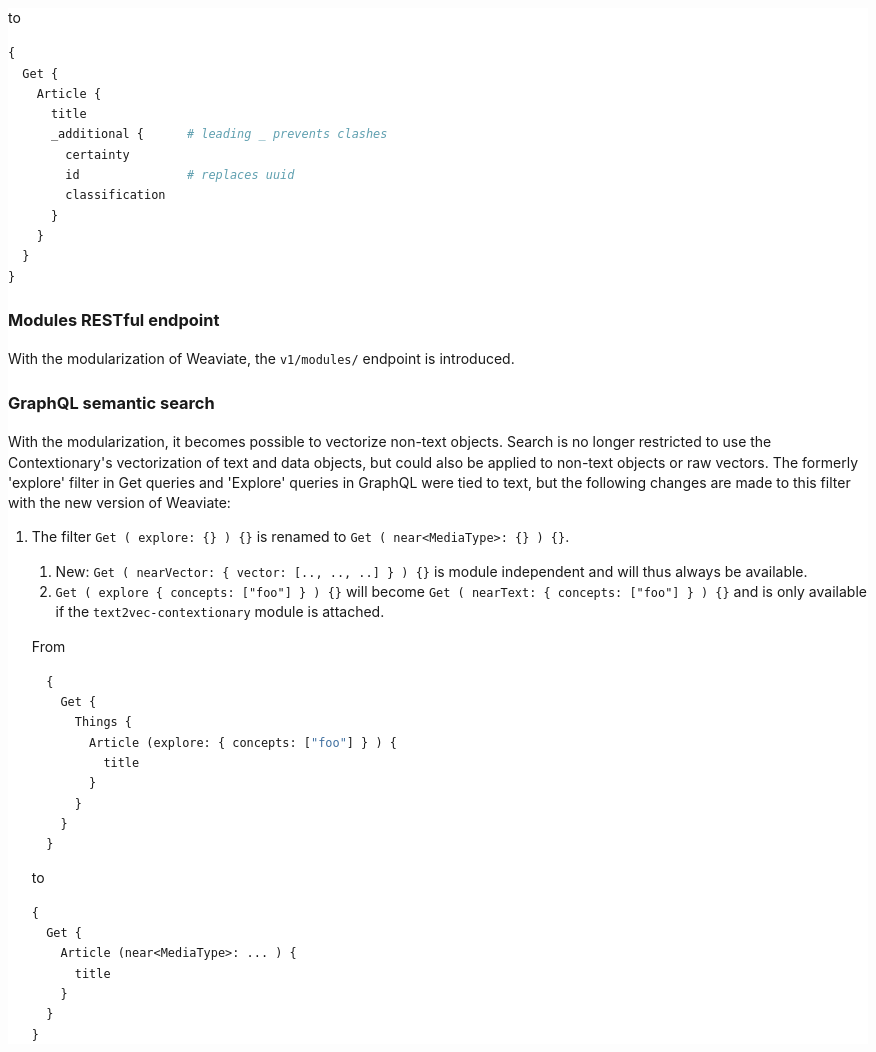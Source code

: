    to
  
   ```graphql
   {
     Get {
       Article {
         title
         _additional {      # leading _ prevents clashes
           certainty
           id               # replaces uuid
           classification
         }
       }
     }
   }
   ```

### Modules RESTful endpoint
With the modularization of Weaviate, the `v1/modules/` endpoint is introduced.

### GraphQL semantic search

With the modularization, it becomes possible to vectorize non-text objects. Search is no longer restricted to use the Contextionary's vectorization of text and data objects, but could also be applied to non-text objects or raw vectors. The formerly 'explore' filter in Get queries and 'Explore' queries in GraphQL were tied to text, but the following changes are made to this filter with the new version of Weaviate:

1. The filter `Get ( explore: {} ) {}` is renamed to `Get ( near<MediaType>: {} ) {}`. 
   1. New: `Get ( nearVector: { vector: [.., .., ..] } ) {}` is module independent and will thus always be available.
   2. `Get ( explore { concepts: ["foo"] } ) {}` will become `Get ( nearText: { concepts: ["foo"] } ) {}` and is only available if the `text2vec-contextionary` module is attached.

    From

    ```graphql 
      {
        Get {
          Things {
            Article (explore: { concepts: ["foo"] } ) {
              title
            }
          }
        }
      }
    ```

    to
    
    ```graphql
    {
      Get {
        Article (near<MediaType>: ... ) {
          title
        }
      }
    }
    ```
